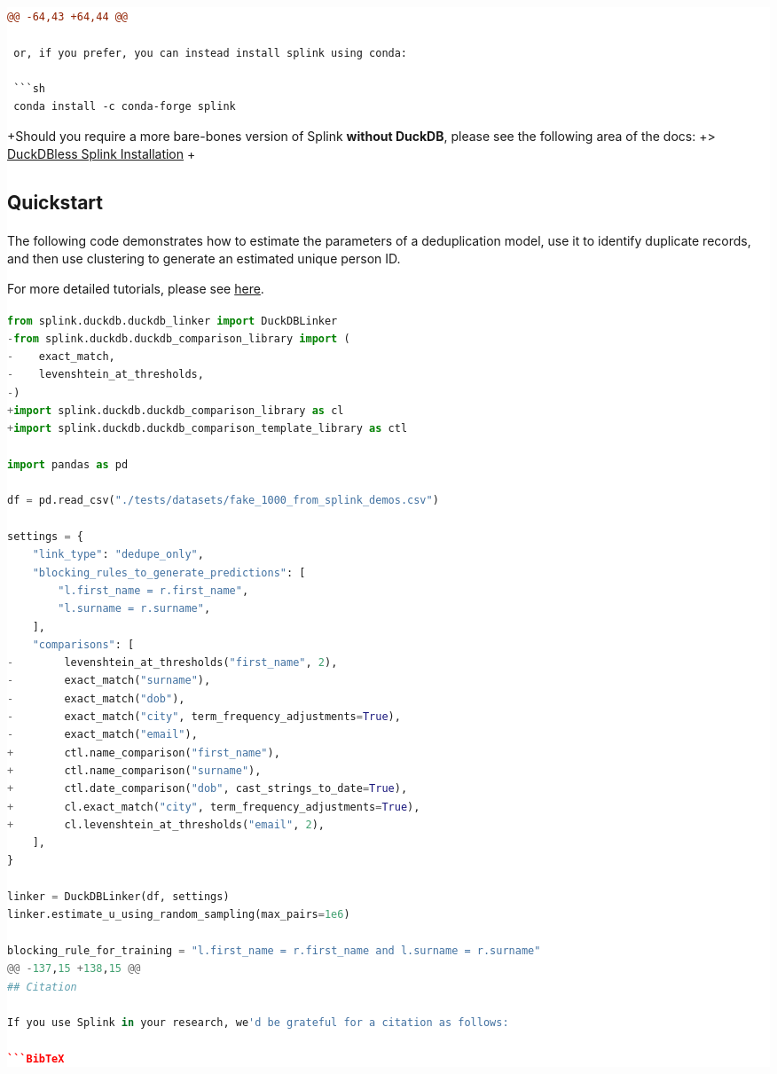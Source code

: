 ```diff
@@ -64,43 +64,44 @@
 
 or, if you prefer, you can instead install splink using conda:
 
 ```sh
 conda install -c conda-forge splink
 ```
 
+Should you require a more bare-bones version of Splink **without DuckDB**, please see the following area of the docs:
+> [DuckDBless Splink Installation](https://moj-analytical-services.github.io/splink/installations.html#duckdb-less-installation)
+
 ## Quickstart
 
 The following code demonstrates how to estimate the parameters of a deduplication model, use it to identify duplicate records, and then use clustering to generate an estimated unique person ID.
 
 For more detailed tutorials, please see [here](https://moj-analytical-services.github.io/splink/demos/00_Tutorial_Introduction.html).
 
 ```py
 from splink.duckdb.duckdb_linker import DuckDBLinker
-from splink.duckdb.duckdb_comparison_library import (
-    exact_match,
-    levenshtein_at_thresholds,
-)
+import splink.duckdb.duckdb_comparison_library as cl
+import splink.duckdb.duckdb_comparison_template_library as ctl
 
 import pandas as pd
 
 df = pd.read_csv("./tests/datasets/fake_1000_from_splink_demos.csv")
 
 settings = {
     "link_type": "dedupe_only",
     "blocking_rules_to_generate_predictions": [
         "l.first_name = r.first_name",
         "l.surname = r.surname",
     ],
     "comparisons": [
-        levenshtein_at_thresholds("first_name", 2),
-        exact_match("surname"),
-        exact_match("dob"),
-        exact_match("city", term_frequency_adjustments=True),
-        exact_match("email"),
+        ctl.name_comparison("first_name"),
+        ctl.name_comparison("surname"),
+        ctl.date_comparison("dob", cast_strings_to_date=True),
+        cl.exact_match("city", term_frequency_adjustments=True),
+        cl.levenshtein_at_thresholds("email", 2),
     ],
 }
 
 linker = DuckDBLinker(df, settings)
 linker.estimate_u_using_random_sampling(max_pairs=1e6)
 
 blocking_rule_for_training = "l.first_name = r.first_name and l.surname = r.surname"
@@ -137,15 +138,15 @@
 ## Citation
 
 If you use Splink in your research, we'd be grateful for a citation as follows:
 
 ```BibTeX
 ```